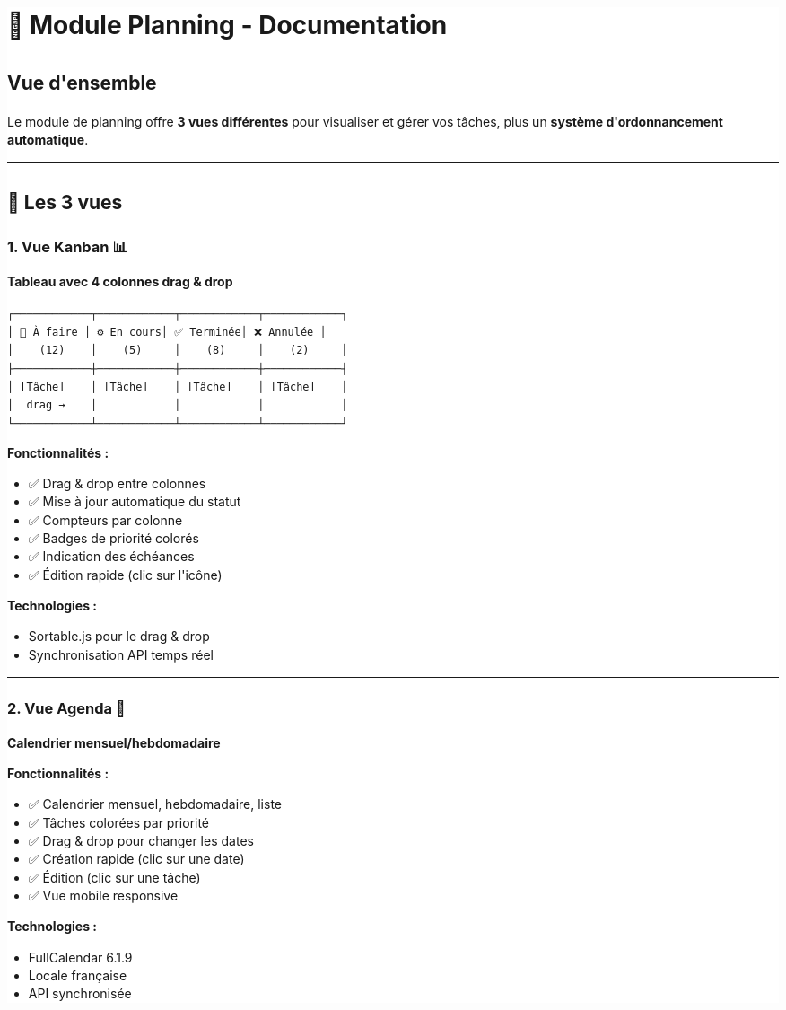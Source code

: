 # 📅 Module Planning - Documentation

## Vue d'ensemble

Le module de planning offre **3 vues différentes** pour visualiser et gérer vos tâches, plus un **système d'ordonnancement automatique**.

---

## 🎨 Les 3 vues

### 1. Vue Kanban 📊

**Tableau avec 4 colonnes drag & drop**

```
┌────────────┬────────────┬────────────┬────────────┐
│ 📝 À faire │ ⚙️ En cours│ ✅ Terminée│ ❌ Annulée │
│    (12)    │    (5)     │    (8)     │    (2)     │
├────────────┼────────────┼────────────┼────────────┤
│ [Tâche]    │ [Tâche]    │ [Tâche]    │ [Tâche]    │
│  drag →    │            │            │            │
└────────────┴────────────┴────────────┴────────────┘
```

**Fonctionnalités :**
- ✅ Drag & drop entre colonnes
- ✅ Mise à jour automatique du statut
- ✅ Compteurs par colonne
- ✅ Badges de priorité colorés
- ✅ Indication des échéances
- ✅ Édition rapide (clic sur l'icône)

**Technologies :**
- Sortable.js pour le drag & drop
- Synchronisation API temps réel

---

### 2. Vue Agenda 📅

**Calendrier mensuel/hebdomadaire**

**Fonctionnalités :**
- ✅ Calendrier mensuel, hebdomadaire, liste
- ✅ Tâches colorées par priorité
- ✅ Drag & drop pour changer les dates
- ✅ Création rapide (clic sur une date)
- ✅ Édition (clic sur une tâche)
- ✅ Vue mobile responsive

**Technologies :**
- FullCalendar 6.1.9
- Locale française
- API synchronisée
